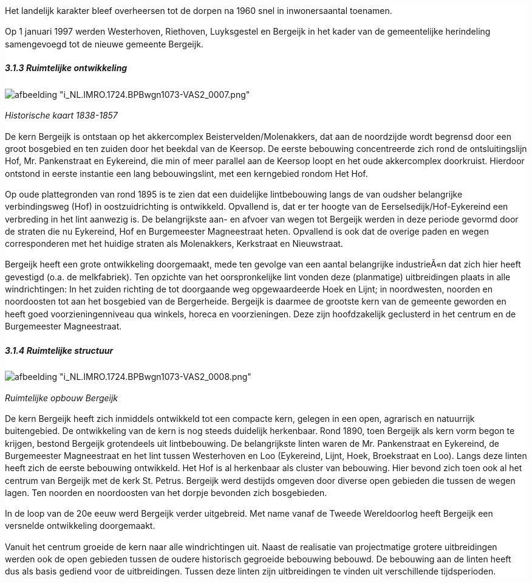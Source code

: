 Het landelijk karakter bleef overheersen tot de dorpen na 1960 snel in inwonersaantal toenamen.

Op 1 januari 1997 werden Westerhoven, Riethoven, Luyksgestel en Bergeijk in het kader van de gemeentelijke herindeling samengevoegd tot de nieuwe gemeente Bergeijk.

##### 3\.1\.3 Ruimtelijke ontwikkeling

![afbeelding "i_NL.IMRO.1724.BPBwgn1073-VAS2_0007.png"](i_NL.IMRO.1724.BPBwgn1073-VAS2_0007.png)

*Historische kaart 1838\-1857*

De kern Bergeijk is ontstaan op het akkercomplex Beistervelden/Molenakkers, dat aan de noordzijde wordt begrensd door een groot bosgebied en ten zuiden door het beekdal van de Keersop. De eerste bebouwing concentreerde zich rond de ontsluitingslijn Hof, Mr. Pankenstraat en Eykereind, die min of meer parallel aan de Keersop loopt en het oude akkercomplex doorkruist. Hierdoor ontstond in eerste instantie een lang bebouwingslint, met een kerngebied rondom Het Hof.

Op oude plattegronden van rond 1895 is te zien dat een duidelijke lintbebouwing langs de van oudsher belangrijke verbindingsweg (Hof) in oostzuidrichting is ontwikkeld. Opvallend is, dat er ter hoogte van de Eerselsedijk/Hof\-Eykereind een verbreding in het lint aanwezig is. De belangrijkste aan\- en afvoer van wegen tot Bergeijk werden in deze periode gevormd door de straten die nu Eykereind, Hof en Burgemeester Magneestraat heten. Opvallend is ook dat de overige paden en wegen corresponderen met het huidige straten als Molenakkers, Kerkstraat en Nieuwstraat.

Bergeijk heeft een grote ontwikkeling doorgemaakt, mede ten gevolge van een aantal belangrijke industrieÃ«n dat zich hier heeft gevestigd (o.a. de melkfabriek). Ten opzichte van het oorspronkelijke lint vonden deze (planmatige) uitbreidingen plaats in alle windrichtingen: In het zuiden richting de tot doorgaande weg opgewaardeerde Hoek en Lijnt; in noordwesten, noorden en noordoosten tot aan het bosgebied van de Bergerheide. Bergeijk is daarmee de grootste kern van de gemeente geworden en heeft goed voorzieningenniveau qua winkels, horeca en voorzieningen. Deze zijn hoofdzakelijk geclusterd in het centrum en de Burgemeester Magneestraat.

##### 3\.1\.4 Ruimtelijke structuur

![afbeelding "i_NL.IMRO.1724.BPBwgn1073-VAS2_0008.png"](i_NL.IMRO.1724.BPBwgn1073-VAS2_0008.png)

*Ruimtelijke opbouw Bergeijk*

De kern Bergeijk heeft zich inmiddels ontwikkeld tot een compacte kern, gelegen in een open, agrarisch en natuurrijk buitengebied. De ontwikkeling van de kern is nog steeds duidelijk herkenbaar. Rond 1890, toen Bergeijk als kern vorm begon te krijgen, bestond Bergeijk grotendeels uit lintbebouwing. De belangrijkste linten waren de Mr. Pankenstraat en Eykereind, de Burgemeester Magneestraat en het lint tussen Westerhoven en Loo (Eykereind, Lijnt, Hoek, Broekstraat en Loo). Langs deze linten heeft zich de eerste bebouwing ontwikkeld. Het Hof is al herkenbaar als cluster van bebouwing. Hier bevond zich toen ook al het centrum van Bergeijk met de kerk St. Petrus. Bergeijk werd destijds omgeven door diverse open gebieden die tussen de wegen lagen. Ten noorden en noordoosten van het dorpje bevonden zich bosgebieden.

In de loop van de 20e eeuw werd Bergeijk verder uitgebreid. Met name vanaf de Tweede Wereldoorlog heeft Bergeijk een versnelde ontwikkeling doorgemaakt.

Vanuit het centrum groeide de kern naar alle windrichtingen uit. Naast de realisatie van projectmatige grotere uitbreidingen werden ook de open gebieden tussen de oudere historisch gegroeide bebouwing bebouwd. De bebouwing aan de linten heeft dus als basis gediend voor de uitbreidingen. Tussen deze linten zijn uitbreidingen te vinden uit verschillende tijdsperioden.
